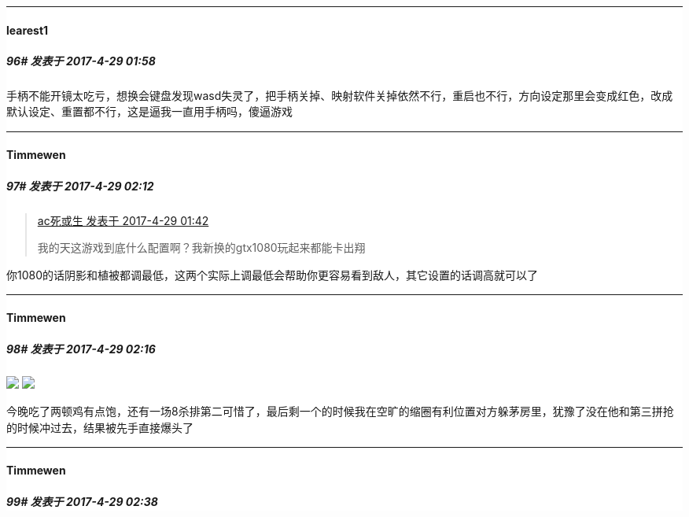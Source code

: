 





*****

####  learest1  
##### 96#       发表于 2017-4-29 01:58




手柄不能开镜太吃亏，想换会键盘发现wasd失灵了，把手柄关掉、映射软件关掉依然不行，重启也不行，方向设定那里会变成红色，改成默认设定、重置都不行，这是逼我一直用手柄吗，傻逼游戏







*****

####  Timmewen  
##### 97#       发表于 2017-4-29 02:12



<blockquote><a href="httphttps://bbs.saraba1st.com/2b/forum.php?mod=redirect&amp;goto=findpost&amp;pid=35800198&amp;ptid=1495480" target="_blank">ac死或生 发表于 2017-4-29 01:42</a>

我的天这游戏到底什么配置啊？我新换的gtx1080玩起来都能卡出翔</blockquote>
你1080的话阴影和植被都调最低，这两个实际上调最低会帮助你更容易看到敌人，其它设置的话调高就可以了







*****

####  Timmewen  
##### 98#       发表于 2017-4-29 02:16



<img src="http://wx1.sinaimg.cn/large/7ec470f8ly1ff2xvuydvbj21kw0w0wqd.jpg" referrerpolicy="no-referrer">
<img src="http://wx1.sinaimg.cn/large/7ec470f8ly1ff2xvvld4sj21kw0w0k0k.jpg" referrerpolicy="no-referrer">


今晚吃了两顿鸡有点饱，还有一场8杀排第二可惜了，最后剩一个的时候我在空旷的缩圈有利位置对方躲茅房里，犹豫了没在他和第三拼抢的时候冲过去，结果被先手直接爆头了







*****

####  Timmewen  
##### 99#       发表于 2017-4-29 02:38


